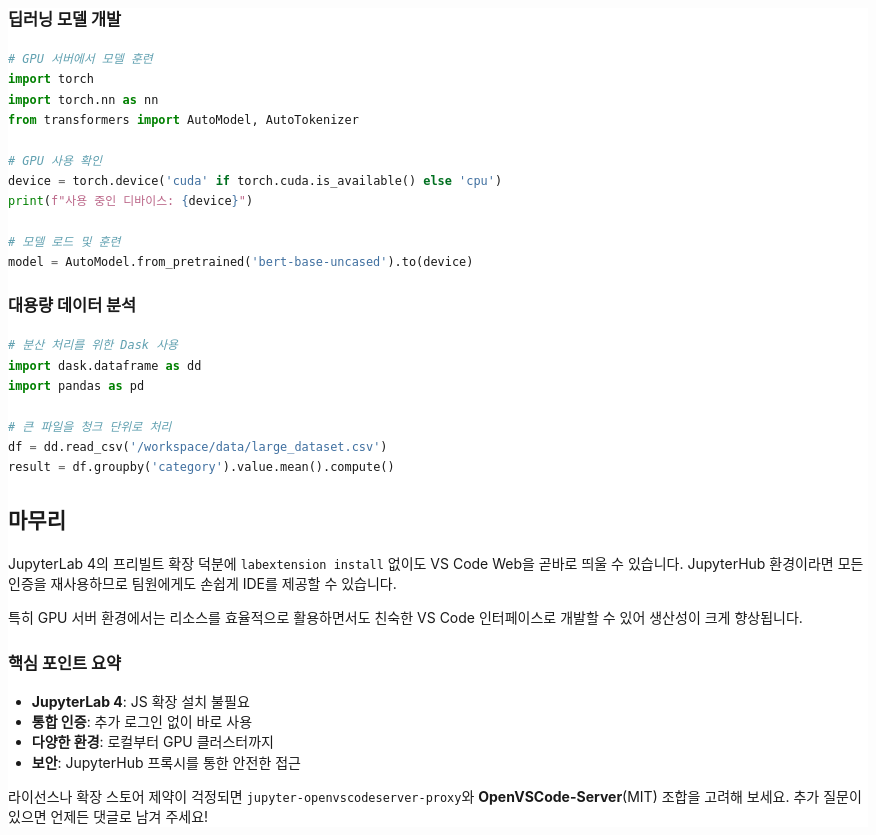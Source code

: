 ### 딥러닝 모델 개발

```python
# GPU 서버에서 모델 훈련
import torch
import torch.nn as nn
from transformers import AutoModel, AutoTokenizer

# GPU 사용 확인
device = torch.device('cuda' if torch.cuda.is_available() else 'cpu')
print(f"사용 중인 디바이스: {device}")

# 모델 로드 및 훈련
model = AutoModel.from_pretrained('bert-base-uncased').to(device)
```

### 대용량 데이터 분석

```python
# 분산 처리를 위한 Dask 사용
import dask.dataframe as dd
import pandas as pd

# 큰 파일을 청크 단위로 처리
df = dd.read_csv('/workspace/data/large_dataset.csv')
result = df.groupby('category').value.mean().compute()
```

## 마무리

JupyterLab 4의 프리빌트 확장 덕분에 `labextension install` 없이도 VS Code Web을 곧바로 띄울 수 있습니다. JupyterHub 환경이라면 모든 인증을 재사용하므로 팀원에게도 손쉽게 IDE를 제공할 수 있습니다.

특히 GPU 서버 환경에서는 리소스를 효율적으로 활용하면서도 친숙한 VS Code 인터페이스로 개발할 수 있어 생산성이 크게 향상됩니다.

### 핵심 포인트 요약

- **JupyterLab 4**: JS 확장 설치 불필요
- **통합 인증**: 추가 로그인 없이 바로 사용
- **다양한 환경**: 로컬부터 GPU 클러스터까지
- **보안**: JupyterHub 프록시를 통한 안전한 접근

라이선스나 확장 스토어 제약이 걱정되면 `jupyter-openvscodeserver-proxy`와 **OpenVSCode-Server**(MIT) 조합을 고려해 보세요. 추가 질문이 있으면 언제든 댓글로 남겨 주세요! 